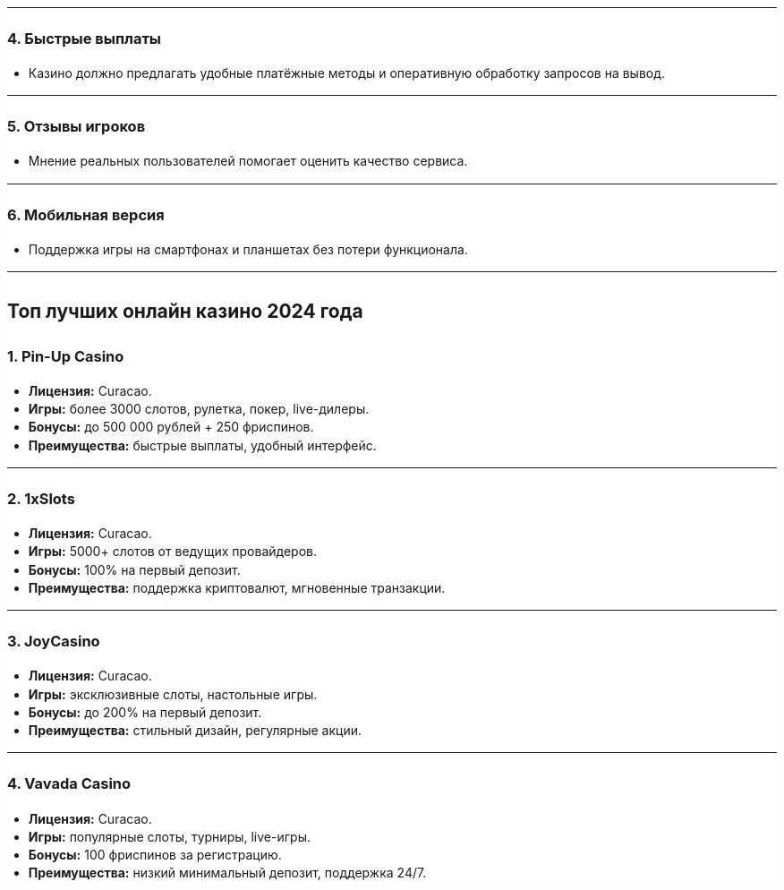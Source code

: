 ***

### 4. **Быстрые выплаты**

* Казино должно предлагать удобные платёжные методы и оперативную обработку запросов на вывод.

***

### 5. **Отзывы игроков**

* Мнение реальных пользователей помогает оценить качество сервиса.

***

### 6. **Мобильная версия**

* Поддержка игры на смартфонах и планшетах без потери функционала.

***

## Топ лучших онлайн казино 2024 года

### 1. **Pin-Up Casino**

* **Лицензия:** Curacao.
* **Игры:** более 3000 слотов, рулетка, покер, live-дилеры.
* **Бонусы:** до 500 000 рублей + 250 фриспинов.
* **Преимущества:** быстрые выплаты, удобный интерфейс.

***

### 2. **1xSlots**

* **Лицензия:** Curacao.
* **Игры:** 5000+ слотов от ведущих провайдеров.
* **Бонусы:** 100% на первый депозит.
* **Преимущества:** поддержка криптовалют, мгновенные транзакции.

***

### 3. **JoyCasino**

* **Лицензия:** Curacao.
* **Игры:** эксклюзивные слоты, настольные игры.
* **Бонусы:** до 200% на первый депозит.
* **Преимущества:** стильный дизайн, регулярные акции.

***

### 4. **Vavada Casino**

* **Лицензия:** Curacao.
* **Игры:** популярные слоты, турниры, live-игры.
* **Бонусы:** 100 фриспинов за регистрацию.
* **Преимущества:** низкий минимальный депозит, поддержка 24/7.
